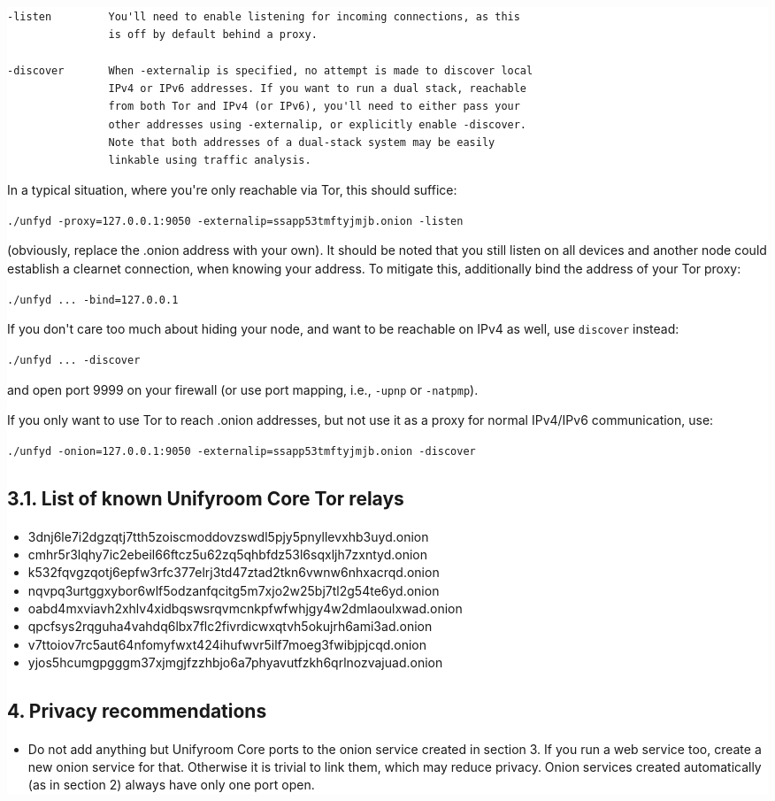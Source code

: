 	-listen         You'll need to enable listening for incoming connections, as this
	                is off by default behind a proxy.

	-discover       When -externalip is specified, no attempt is made to discover local
	                IPv4 or IPv6 addresses. If you want to run a dual stack, reachable
	                from both Tor and IPv4 (or IPv6), you'll need to either pass your
	                other addresses using -externalip, or explicitly enable -discover.
	                Note that both addresses of a dual-stack system may be easily
	                linkable using traffic analysis.

In a typical situation, where you're only reachable via Tor, this should suffice:

	./unfyd -proxy=127.0.0.1:9050 -externalip=ssapp53tmftyjmjb.onion -listen

(obviously, replace the .onion address with your own). It should be noted that you still
listen on all devices and another node could establish a clearnet connection, when knowing
your address. To mitigate this, additionally bind the address of your Tor proxy:

	./unfyd ... -bind=127.0.0.1

If you don't care too much about hiding your node, and want to be reachable on IPv4
as well, use `discover` instead:

	./unfyd ... -discover

and open port 9999 on your firewall (or use port mapping, i.e., `-upnp` or `-natpmp`).

If you only want to use Tor to reach .onion addresses, but not use it as a proxy
for normal IPv4/IPv6 communication, use:

	./unfyd -onion=127.0.0.1:9050 -externalip=ssapp53tmftyjmjb.onion -discover


## 3.1. List of known Unifyroom Core Tor relays

- 3dnj6le7i2dgzqtj7tth5zoiscmoddovzswdl5pjy5pnyllevxhb3uyd.onion
- cmhr5r3lqhy7ic2ebeil66ftcz5u62zq5qhbfdz53l6sqxljh7zxntyd.onion
- k532fqvgzqotj6epfw3rfc377elrj3td47ztad2tkn6vwnw6nhxacrqd.onion
- nqvpq3urtggxybor6wlf5odzanfqcitg5m7xjo2w25bj7tl2g54te6yd.onion
- oabd4mxviavh2xhlv4xidbqswsrqvmcnkpfwfwhjgy4w2dmlaoulxwad.onion
- qpcfsys2rqguha4vahdq6lbx7flc2fivrdicwxqtvh5okujrh6ami3ad.onion
- v7ttoiov7rc5aut64nfomyfwxt424ihufwvr5ilf7moeg3fwibjpjcqd.onion
- yjos5hcumgpgggm37xjmgjfzzhbjo6a7phyavutfzkh6qrlnozvajuad.onion

## 4. Privacy recommendations

- Do not add anything but Unifyroom Core ports to the onion service created in section 3.
  If you run a web service too, create a new onion service for that.
  Otherwise it is trivial to link them, which may reduce privacy. Onion
  services created automatically (as in section 2) always have only one port
  open.
